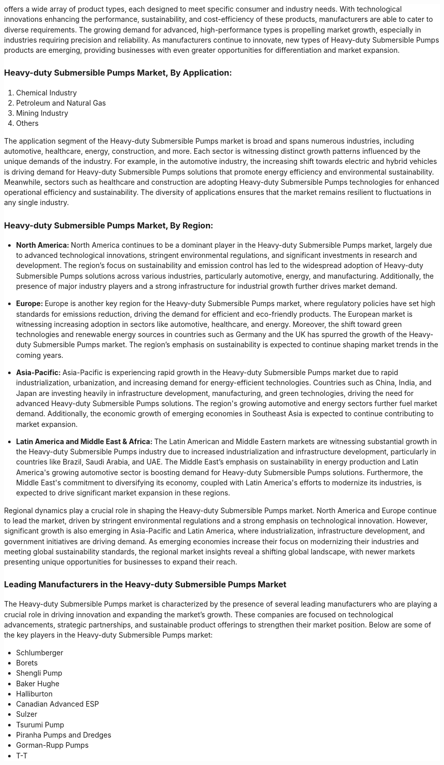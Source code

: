 offers a wide array of product types, each designed to meet specific consumer and industry needs. With technological innovations enhancing the performance, sustainability, and cost-efficiency of these products, manufacturers are able to cater to diverse requirements. The growing demand for advanced, high-performance types is propelling market growth, especially in industries requiring precision and reliability. As manufacturers continue to innovate, new types of Heavy-duty Submersible Pumps products are emerging, providing businesses with even greater opportunities for differentiation and market expansion.</p><h3>Heavy-duty Submersible Pumps Market,&nbsp;By Application:</h3><ol><li>Chemical Industry<li> Petroleum and Natural Gas<li> Mining Industry<li> Others</li></ol><p>The application segment of the Heavy-duty Submersible Pumps market is broad and spans numerous industries, including automotive, healthcare, energy, construction, and more. Each sector is witnessing distinct growth patterns influenced by the unique demands of the industry. For example, in the automotive industry, the increasing shift towards electric and hybrid vehicles is driving demand for Heavy-duty Submersible Pumps solutions that promote energy efficiency and environmental sustainability. Meanwhile, sectors such as healthcare and construction are adopting Heavy-duty Submersible Pumps technologies for enhanced operational efficiency and sustainability. The diversity of applications ensures that the market remains resilient to fluctuations in any single industry.</p><h3>Heavy-duty Submersible Pumps Market, By Region:</h3><ul><li><p><strong>North America:&nbsp;</strong>North America continues to be a dominant player in the Heavy-duty Submersible Pumps market, largely due to advanced technological innovations, stringent environmental regulations, and significant investments in research and development. The region&rsquo;s focus on sustainability and emission control has led to the widespread adoption of Heavy-duty Submersible Pumps solutions across various industries, particularly automotive, energy, and manufacturing. Additionally, the presence of major industry players and a strong infrastructure for industrial growth further drives market demand.</p></li><li><p><strong><strong>Europe:&nbsp;</strong></strong>Europe is another key region for the Heavy-duty Submersible Pumps market, where regulatory policies have set high standards for emissions reduction, driving the demand for efficient and eco-friendly products. The European market is witnessing increasing adoption in sectors like automotive, healthcare, and energy. Moreover, the shift toward green technologies and renewable energy sources in countries such as Germany and the UK has spurred the growth of the Heavy-duty Submersible Pumps market. The region&rsquo;s emphasis on sustainability is expected to continue shaping market trends in the coming years.</p></li><li><p><strong><strong>Asia-Pacific:&nbsp;</strong></strong>Asia-Pacific is experiencing rapid growth in the Heavy-duty Submersible Pumps market due to rapid industrialization, urbanization, and increasing demand for energy-efficient technologies. Countries such as China, India, and Japan are investing heavily in infrastructure development, manufacturing, and green technologies, driving the need for advanced Heavy-duty Submersible Pumps solutions. The region's growing automotive and energy sectors further fuel market demand. Additionally, the economic growth of emerging economies in Southeast Asia is expected to continue contributing to market expansion.</p></li><li><p><strong><strong>Latin America and Middle East &amp; Africa:&nbsp;</strong></strong>The Latin American and Middle Eastern markets are witnessing substantial growth in the Heavy-duty Submersible Pumps industry due to increased industrialization and infrastructure development, particularly in countries like Brazil, Saudi Arabia, and UAE. The Middle East&rsquo;s emphasis on sustainability in energy production and Latin America's growing automotive sector is boosting demand for Heavy-duty Submersible Pumps solutions. Furthermore, the Middle East's commitment to diversifying its economy, coupled with Latin America's efforts to modernize its industries, is expected to drive significant market expansion in these regions.</p></li></ul><p>Regional dynamics play a crucial role in shaping the Heavy-duty Submersible Pumps market. North America and Europe continue to lead the market, driven by stringent environmental regulations and a strong emphasis on technological innovation. However, significant growth is also emerging in Asia-Pacific and Latin America, where industrialization, infrastructure development, and government initiatives are driving demand. As emerging economies increase their focus on modernizing their industries and meeting global sustainability standards, the regional market insights reveal a shifting global landscape, with newer markets presenting unique opportunities for businesses to expand their reach.</p><h3><strong>Leading Manufacturers in the Heavy-duty Submersible Pumps Market</strong></h3><p>The Heavy-duty Submersible Pumps market is characterized by the presence of several leading manufacturers who are playing a crucial role in driving innovation and expanding the market&rsquo;s growth. These companies are focused on technological advancements, strategic partnerships, and sustainable product offerings to strengthen their market position. Below are some of the key players in the Heavy-duty Submersible Pumps market:</p></div><div class="article-main__content" data-test-id="publishing-text-block"><ul><li><span class="">Schlumberger<li> Borets<li> Shengli Pump<li> Baker Hughe<li> Halliburton<li> Canadian Advanced ESP<li> Sulzer<li> Tsurumi Pump<li> Piranha Pumps and Dredges<li> Gorman-Rupp Pumps<li> T-T